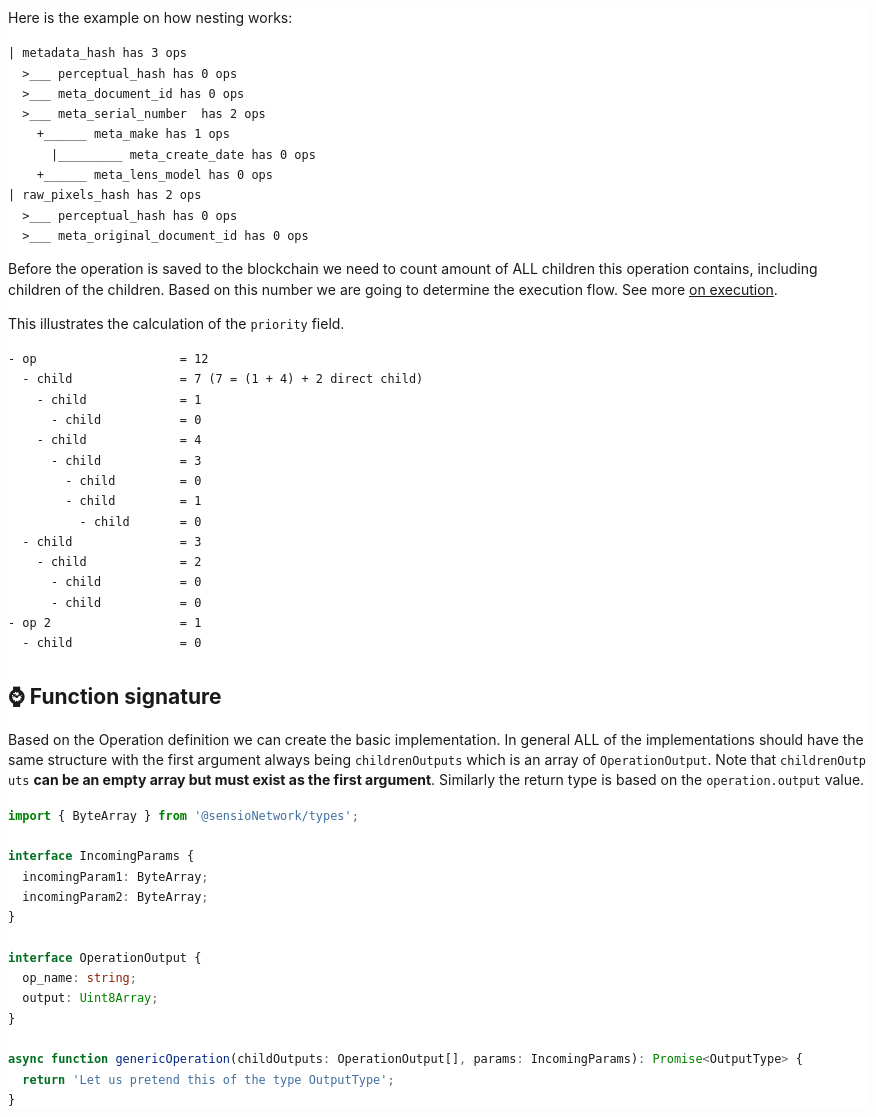 Here is the example on how nesting works:

```
| metadata_hash has 3 ops
  >___ perceptual_hash has 0 ops
  >___ meta_document_id has 0 ops
  >___ meta_serial_number  has 2 ops
    +______ meta_make has 1 ops
      |_________ meta_create_date has 0 ops
    +______ meta_lens_model has 0 ops
| raw_pixels_hash has 2 ops
  >___ perceptual_hash has 0 ops
  >___ meta_original_document_id has 0 ops
```

Before the operation is saved to the blockchain we need to count amount of ALL children this operation contains, including children of the children. Based on this number we are going to determine the execution flow. See more [on execution](#execution).

This illustrates the calculation of the `priority` field.

```
- op                    = 12
  - child               = 7 (7 = (1 + 4) + 2 direct child)
    - child             = 1
      - child           = 0
    - child             = 4
      - child           = 3
        - child         = 0
        - child         = 1
          - child       = 0
  - child               = 3
    - child             = 2
      - child           = 0
      - child           = 0
- op 2                  = 1
  - child               = 0
```

## ⌚ Function signature

Based on the Operation definition we can create the basic implementation.
In general ALL of the implementations should have the same structure with the first argument always being `childrenOutputs` which is an array of `OperationOutput`. Note that `childrenOutputs` **can be an empty array but must exist as the first argument**. Similarly the return type is based on the `operation.output` value.

```ts
import { ByteArray } from '@sensioNetwork/types';

interface IncomingParams {
  incomingParam1: ByteArray;
  incomingParam2: ByteArray;
}

interface OperationOutput {
  op_name: string;
  output: Uint8Array;
}

async function genericOperation(childOutputs: OperationOutput[], params: IncomingParams): Promise<OutputType> {
  return 'Let us pretend this of the type OutputType';
}
```
